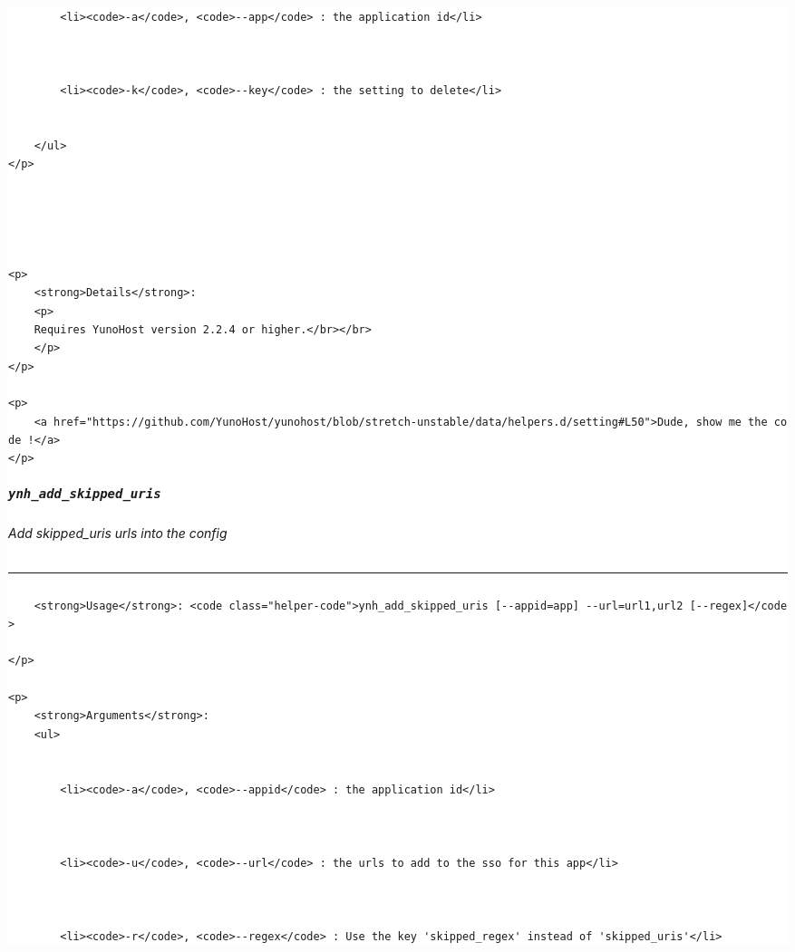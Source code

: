 
            <li><code>-a</code>, <code>--app</code> : the application id</li>



            <li><code>-k</code>, <code>--key</code> : the setting to delete</li>


        </ul>
    </p>





    <p>
        <strong>Details</strong>:
        <p>
        Requires YunoHost version 2.2.4 or higher.</br></br>
        </p>
    </p>

    <p>
        <a href="https://github.com/YunoHost/yunohost/blob/stretch-unstable/data/helpers.d/setting#L50">Dude, show me the code !</a>
    </p>

  </div>
  </div>

</div>



<div class="helper-card">
  <div class="helper-card-body">
    <div data-toggle="collapse" href="#collapse-ynh_add_skipped_uris" style="cursor:pointer">
        <h5 class="helper-card-title"><tt>ynh_add_skipped_uris</tt></h5>
        <h6 class="helper-card-subtitle text-muted">Add skipped_uris urls into the config</h6>
    </div>
    <div id="collapse-ynh_add_skipped_uris" class="collapse" role="tabpanel">
    <hr style="margin-top:25px; margin-bottom:25px;">
    <p>

        <strong>Usage</strong>: <code class="helper-code">ynh_add_skipped_uris [--appid=app] --url=url1,url2 [--regex]</code>

    </p>

    <p>
        <strong>Arguments</strong>:
        <ul>


            <li><code>-a</code>, <code>--appid</code> : the application id</li>



            <li><code>-u</code>, <code>--url</code> : the urls to add to the sso for this app</li>



            <li><code>-r</code>, <code>--regex</code> : Use the key 'skipped_regex' instead of 'skipped_uris'</li>
